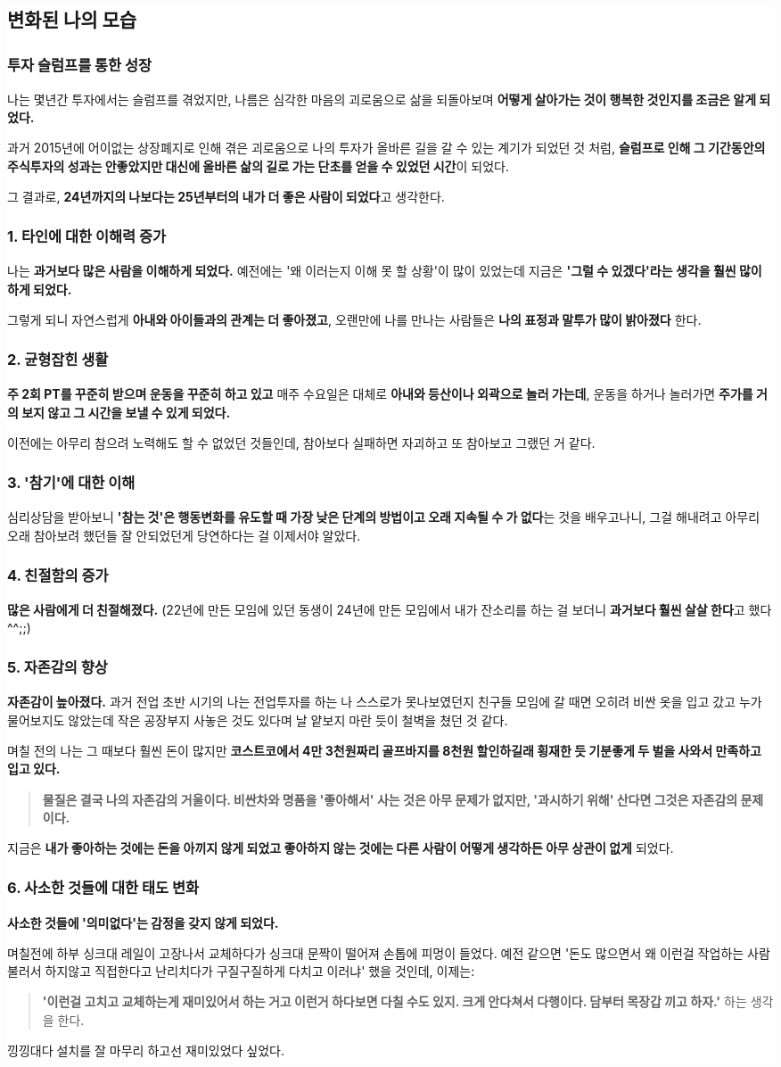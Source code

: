 
## 변화된 나의 모습

### 투자 슬럼프를 통한 성장

나는 몇년간 투자에서는 슬럼프를 겪었지만, 나름은 심각한 마음의 괴로움으로 삶을 되돌아보며 **어떻게 살아가는 것이 행복한 것인지를 조금은 알게 되었다.**

과거 2015년에 어이없는 상장폐지로 인해 겪은 괴로움으로 나의 투자가 올바른 길을 갈 수 있는 계기가 되었던 것 처럼, **슬럼프로 인해 그 기간동안의 주식투자의 성과는 안좋았지만 대신에 올바른 삶의 길로 가는 단초를 얻을 수 있었던 시간**이 되었다.

그 결과로, **24년까지의 나보다는 25년부터의 내가 더 좋은 사람이 되었다**고 생각한다.

### 1. 타인에 대한 이해력 증가

나는 **과거보다 많은 사람을 이해하게 되었다.** 예전에는 '왜 이러는지 이해 못 할 상황'이 많이 있었는데 지금은 **'그럴 수 있겠다'라는 생각을 훨씬 많이 하게 되었다.**

그렇게 되니 자연스럽게 **아내와 아이들과의 관계는 더 좋아졌고**, 오랜만에 나를 만나는 사람들은 **나의 표정과 말투가 많이 밝아졌다** 한다.

### 2. 균형잡힌 생활

**주 2회 PT를 꾸준히 받으며 운동을 꾸준히 하고 있고** 매주 수요일은 대체로 **아내와 등산이나 외곽으로 놀러 가는데**, 운동을 하거나 놀러가면 **주가를 거의 보지 않고 그 시간을 보낼 수 있게 되었다.**

이전에는 아무리 참으려 노력해도 할 수 없었던 것들인데, 참아보다 실패하면 자괴하고 또 참아보고 그랬던 거 같다.

### 3. '참기'에 대한 이해

심리상담을 받아보니 **'참는 것'은 행동변화를 유도할 때 가장 낮은 단계의 방법이고 오래 지속될 수 가 없다**는 것을 배우고나니, 그걸 해내려고 아무리 오래 참아보려 했던들 잘 안되었던게 당연하다는 걸 이제서야 알았다.

### 4. 친절함의 증가

**많은 사람에게 더 친절해졌다.** (22년에 만든 모임에 있던 동생이 24년에 만든 모임에서 내가 잔소리를 하는 걸 보더니 **과거보다 훨씬 살살 한다**고 했다^^;;)

### 5. 자존감의 향상

**자존감이 높아졌다.** 과거 전업 초반 시기의 나는 전업투자를 하는 나 스스로가 못나보였던지 친구들 모임에 갈 때면 오히려 비싼 옷을 입고 갔고 누가 물어보지도 않았는데 작은 공장부지 사놓은 것도 있다며 날 얕보지 마란 듯이 철벽을 쳤던 것 같다.

며칠 전의 나는 그 때보다 훨씬 돈이 많지만 **코스트코에서 4만 3천원짜리 골프바지를 8천원 할인하길래 횡재한 듯 기분좋게 두 벌을 사와서 만족하고 입고 있다.**

> **물질은 결국 나의 자존감의 거울이다. 비싼차와 명품을 '좋아해서' 사는 것은 아무 문제가 없지만, '과시하기 위해' 산다면 그것은 자존감의 문제이다.**

지금은 **내가 좋아하는 것에는 돈을 아끼지 않게 되었고 좋아하지 않는 것에는 다른 사람이 어떻게 생각하든 아무 상관이 없게** 되었다.

### 6. 사소한 것들에 대한 태도 변화

**사소한 것들에 '의미없다'는 감정을 갖지 않게 되었다.**

며칠전에 하부 싱크대 레일이 고장나서 교체하다가 싱크대 문짝이 떨어져 손톱에 피멍이 들었다. 예전 같으면 '돈도 많으면서 왜 이런걸 작업하는 사람 불러서 하지않고 직접한다고 난리치다가 구질구질하게 다치고 이러냐' 했을 것인데, 이제는:

> **'이런걸 고치고 교체하는게 재미있어서 하는 거고 이런거 하다보면 다칠 수도 있지. 크게 안다쳐서 다행이다. 담부터 목장갑 끼고 하자.'** 하는 생각을 한다.

낑낑대다 설치를 잘 마무리 하고선 재미있었다 싶었다.
